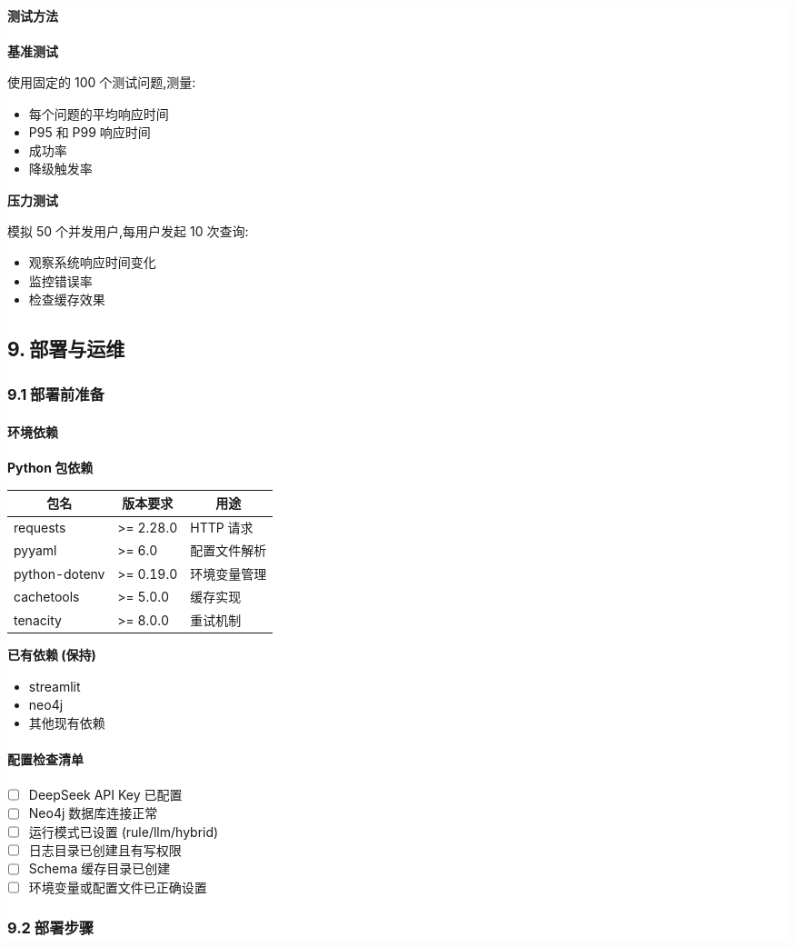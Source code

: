#### 测试方法

**基准测试**

使用固定的 100 个测试问题,测量:

- 每个问题的平均响应时间
- P95 和 P99 响应时间
- 成功率
- 降级触发率

**压力测试**

模拟 50 个并发用户,每用户发起 10 次查询:

- 观察系统响应时间变化
- 监控错误率
- 检查缓存效果

## 9. 部署与运维

### 9.1 部署前准备

#### 环境依赖

**Python 包依赖**

| 包名          | 版本要求  | 用途         |
| ------------- | --------- | ------------ |
| requests      | >= 2.28.0 | HTTP 请求    |
| pyyaml        | >= 6.0    | 配置文件解析 |
| python-dotenv | >= 0.19.0 | 环境变量管理 |
| cachetools    | >= 5.0.0  | 缓存实现     |
| tenacity      | >= 8.0.0  | 重试机制     |

**已有依赖 (保持)**

- streamlit
- neo4j
- 其他现有依赖

#### 配置检查清单

- [ ] DeepSeek API Key 已配置
- [ ] Neo4j 数据库连接正常
- [ ] 运行模式已设置 (rule/llm/hybrid)
- [ ] 日志目录已创建且有写权限
- [ ] Schema 缓存目录已创建
- [ ] 环境变量或配置文件已正确设置

### 9.2 部署步骤
